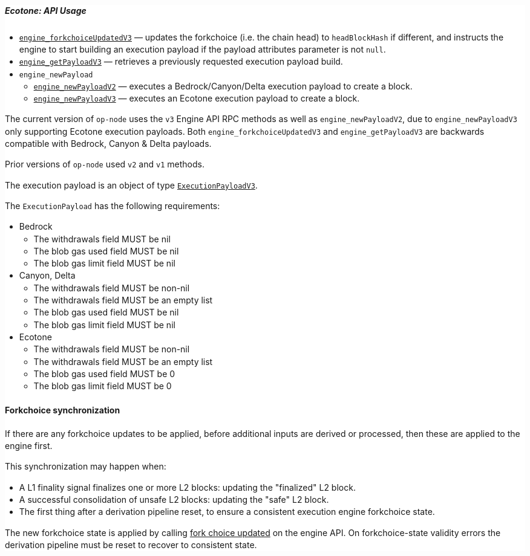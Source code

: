 ##### Ecotone: API Usage

- [`engine_forkchoiceUpdatedV3`] — updates the forkchoice (i.e. the chain head) to `headBlockHash` if different, and
  instructs the engine to start building an execution payload if the payload attributes parameter is not `null`.
- [`engine_getPayloadV3`] — retrieves a previously requested execution payload build.
- `engine_newPayload`
  - [`engine_newPayloadV2`] — executes a Bedrock/Canyon/Delta execution payload to create a block.
  - [`engine_newPayloadV3`] — executes an Ecotone execution payload to create a block.

The current version of `op-node` uses the `v3` Engine API RPC methods as well as `engine_newPayloadV2`, due to
`engine_newPayloadV3` only supporting Ecotone execution payloads. Both `engine_forkchoiceUpdatedV3` and
`engine_getPayloadV3` are backwards compatible with Bedrock, Canyon & Delta payloads.

Prior versions of `op-node` used `v2` and `v1` methods.

[`engine_forkchoiceUpdatedV2`]: exec-engine.md#engine_forkchoiceupdatedv2
[`engine_forkchoiceUpdatedV3`]: exec-engine.md#engine_forkchoiceupdatedv3
[`engine_getPayloadV2`]: exec-engine.md#engine_getpayloadv2
[`engine_getPayloadV3`]: exec-engine.md#engine_getpayloadv3
[`engine_newPayloadV2`]: exec-engine.md#engine_newpayloadv2
[`engine_newPayloadV3`]: exec-engine.md#engine_newpayloadv3

The execution payload is an object of type [`ExecutionPayloadV3`][eth-payload].

[eth-payload]: https://github.com/ethereum/execution-apis/blob/main/src/engine/cancun.md

The `ExecutionPayload` has the following requirements:

- Bedrock
  - The withdrawals field MUST be nil
  - The blob gas used field MUST be nil
  - The blob gas limit field MUST be nil
- Canyon, Delta
  - The withdrawals field MUST be non-nil
  - The withdrawals field MUST be an empty list
  - The blob gas used field MUST be nil
  - The blob gas limit field MUST be nil
- Ecotone
  - The withdrawals field MUST be non-nil
  - The withdrawals field MUST be an empty list
  - The blob gas used field MUST be 0
  - The blob gas limit field MUST be 0

#### Forkchoice synchronization

If there are any forkchoice updates to be applied, before additional inputs are derived or processed, then these are
applied to the engine first.

This synchronization may happen when:

- A L1 finality signal finalizes one or more L2 blocks: updating the "finalized" L2 block.
- A successful consolidation of unsafe L2 blocks: updating the "safe" L2 block.
- The first thing after a derivation pipeline reset, to ensure a consistent execution engine forkchoice state.

The new forkchoice state is applied by calling [fork choice updated](#engine-api-usage) on the engine API.
On forkchoice-state validity errors the derivation pipeline must be reset to recover to consistent state.


[g-derivation]: ../glossary.md#L2-chain-derivation
[g-payload-attr]: ../glossary.md#payload-attributes
[g-block]: ../glossary.md#block
[g-exec-engine]: ../glossary.md#execution-engine
[g-reorg]: ../glossary.md#chain-re-organization
[g-receipts]: ../glossary.md#receipt
[g-inception]: ../glossary.md#L2-chain-inception
[g-deposit-contract]: ../glossary.md#deposit-contract
[g-deposited]: ../glossary.md#deposited-transaction
[g-l1-attr-deposit]: ../glossary.md#l1-attributes-deposited-transaction
[g-l1-origin]: ../glossary.md#l1-origin
[g-user-deposited]: ../glossary.md#user-deposited-transaction
[g-deposits]: ../glossary.md#deposits
[g-deposit-contract]: ../glossary.md#deposit-contract
[g-l1-attr-predeploy]: ../glossary.md#l1-attributes-predeployed-contract
[g-depositing-call]: ../glossary.md#depositing-call
[g-depositing-transaction]: ../glossary.md#depositing-transaction
[g-sequencing]: ../glossary.md#sequencing
[g-sequencer]: ../glossary.md#sequencer
[g-sequencing-epoch]: ../glossary.md#sequencing-epoch
[g-sequencing-window]: ../glossary.md#sequencing-window
[g-sequencer-batch]: ../glossary.md#sequencer-batch
[g-l2-genesis]: ../glossary.md#l2-genesis-block
[g-l2-chain-inception]: ../glossary.md#L2-chain-inception
[g-l2-genesis-block]: ../glossary.md#l2-genesis-block
[g-batcher-transaction]: ../glossary.md#batcher-transaction
[g-avail-provider]: ../glossary.md#data-availability-provider
[g-batcher]: ../glossary.md#batcher
[g-l2-output]: ../glossary.md#l2-output-root
[g-fault-proof]: ../glossary.md#fault-proof
[g-channel]: ../glossary.md#channel
[g-channel-frame]: ../glossary.md#channel-frame
[g-rollup-node]: ../glossary.md#rollup-node
[g-channel-timeout]: ../glossary.md#channel-timeout
[g-block-time]: ../glossary.md#block-time
[g-time-slot]: ../glossary.md#time-slot
[g-consolidation]: ../glossary.md#unsafe-block-consolidation
[g-safe-l2-head]: ../glossary.md#safe-l2-head
[g-safe-l2-block]: ../glossary.md#safe-l2-block
[g-unsafe-l2-head]: ../glossary.md#unsafe-l2-head
[g-unsafe-l2-block]: ../glossary.md#unsafe-l2-block
[g-unsafe-sync]: ../glossary.md#unsafe-sync
[g-l1-origin]: ../glossary.md#l1-origin
[g-deposit-tx-type]: ../glossary.md#deposited-transaction-type
[g-finalized-l2-head]: ../glossary.md#finalized-l2-head
[g-system-config]: ../glossary.md#system-configuration
[batcher-spec]: batcher.md
[wire-format]: #batch-submission-wire-format
[solidity-abi]: https://docs.soliditylang.org/en/v0.8.16/abi-spec.html
[batcher-spec]: batching.md
[rfc1950]: https://www.rfc-editor.org/rfc/rfc1950.html
[batch-format]: #batch-format
[RLP format]: https://ethereum.org/en/developers/docs/data-structures-and-encoding/rlp/
[EIP-2718]: https://eips.ethereum.org/EIPS/eip-2718
[architecture]: #architecture
[pipeline]: #l2-chain-derivation-pipeline
[`to`]: https://github.com/ethereum/execution-specs/blob/3fe6514f2d9d234e760d11af883a47c1263eff51/src/ethereum/frontier/fork_types.py#L52C31-L52C31
[EIP-4844]: https://eips.ethereum.org/EIPS/eip-4844
[batch-queue]: #batch-queue
[exec-engine]: exec-engine.md
[exec-engine-comm]: exec-engine.md#engine-api
[merge]: https://ethereum.org/en/upgrades/merge/
[l1-finality]: https://ethereum.org/en/developers/docs/consensus-mechanisms/pos/#finality
[deriving-payload-attr]: #deriving-payload-attributes
[expanded-payload]: exec-engine.md#extended-payloadattributesv1
[eth-payload]: https://github.com/ethereum/execution-apis/blob/main/src/engine/paris.md#payloadattributesv1
[deposit-contract-spec]: deposits.md#deposit-contract
[network upgrade automation transactions]: #network-upgrade-automation-transactions
[EIP-4788]: https://eips.ethereum.org/EIPS/eip-4788
[EIP-155]: https://eips.ethereum.org/EIPS/eip-155
[payload attributes]: #building-individual-payload-attributes
[extended-attributes]: exec-engine.md#extended-payloadattributesv1
[Fee Vaults]: exec-engine.md#fee-vaults
